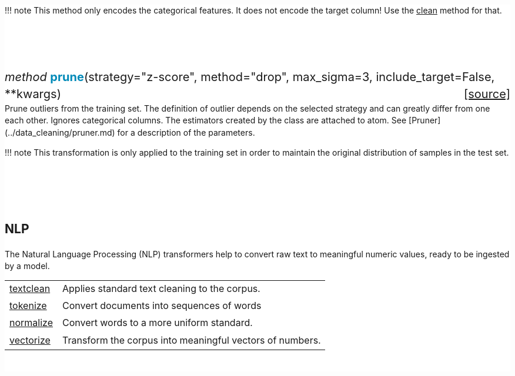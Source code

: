 !!! note
    This method only encodes the categorical features. It does not encode
    the target column! Use the [clean](#clean) method for that.

<br /><br /><br />


<a name="prune"></a>
<div style="font-size:20px">
<em>method</em> <strong style="color:#008AB8">prune</strong>(strategy="z-score",
method="drop", max_sigma=3, include_target=False, **kwargs)
<span style="float:right">
<a href="https://github.com/tvdboom/ATOM/blob/master/atom/atom.py#L1152">[source]</a>
</span>
</div>
Prune outliers from the training set. The definition of outlier depends
on the selected strategy and can greatly differ from one each other. 
Ignores categorical columns. The estimators created by the class
are attached to atom. See [Pruner](../data_cleaning/pruner.md) for a
description of the parameters.

!!! note
    This transformation is only applied to the training set in order
    to maintain the original distribution of samples in the test set.

<br /><br /><br />



## NLP

The Natural Language Processing (NLP) transformers help to convert raw
text to meaningful numeric values, ready to be ingested by a model.

<table style="font-size:16px;margin-top:5px">
<tr>
<td><a href="#textclean">textclean</a></td>
<td>Applies standard text cleaning to the corpus.</td>
</tr>

<tr>
<td><a href="#tokenize">tokenize</a></td>
<td>Convert documents into sequences of words</td>
</tr>

<tr>
<td><a href="#normalize">normalize</a></td>
<td>Convert words to a more uniform standard.</td>
</tr>

<tr>
<td><a href="#vectorize">vectorize</a></td>
<td>Transform the corpus into meaningful vectors of numbers.</td>
</tr>
</table>
<br>
